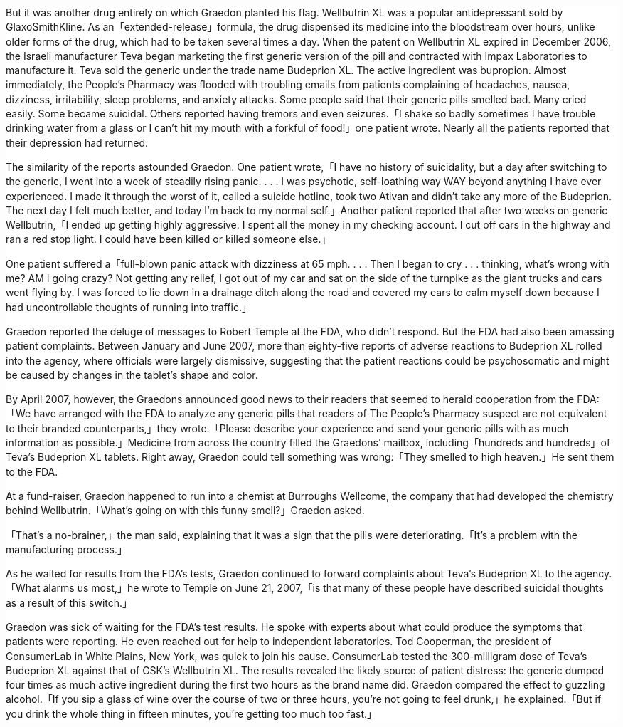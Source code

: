 But it was another drug entirely on which Graedon planted his flag. Wellbutrin XL was a popular antidepressant sold by GlaxoSmithKline. As an「extended-release」formula, the drug dispensed its medicine into the bloodstream over hours, unlike older forms of the drug, which had to be taken several times a day. When the patent on Wellbutrin XL expired in December 2006, the Israeli manufacturer Teva began marketing the first generic version of the pill and contracted with Impax Laboratories to manufacture it. Teva sold the generic under the trade name Budeprion XL. The active ingredient was bupropion. Almost immediately, the People’s Pharmacy was flooded with troubling emails from patients complaining of headaches, nausea, dizziness, irritability, sleep problems, and anxiety attacks. Some people said that their generic pills smelled bad. Many cried easily. Some became suicidal. Others reported having tremors and even seizures.「I shake so badly sometimes I have trouble drinking water from a glass or I can’t hit my mouth with a forkful of food!」one patient wrote. Nearly all the patients reported that their depression had returned.

The similarity of the reports astounded Graedon. One patient wrote,「I have no history of suicidality, but a day after switching to the generic, I went into a week of steadily rising panic. . . . I was psychotic, self-loathing way WAY beyond anything I have ever experienced. I made it through the worst of it, called a suicide hotline, took two Ativan and didn’t take any more of the Budeprion. The next day I felt much better, and today I’m back to my normal self.」Another patient reported that after two weeks on generic Wellbutrin,「I ended up getting highly aggressive. I spent all the money in my checking account. I cut off cars in the highway and ran a red stop light. I could have been killed or killed someone else.」

One patient suffered a「full-blown panic attack with dizziness at 65 mph. . . . Then I began to cry . . . thinking, what’s wrong with me? AM I going crazy? Not getting any relief, I got out of my car and sat on the side of the turnpike as the giant trucks and cars went flying by. I was forced to lie down in a drainage ditch along the road and covered my ears to calm myself down because I had uncontrollable thoughts of running into traffic.」

Graedon reported the deluge of messages to Robert Temple at the FDA, who didn’t respond. But the FDA had also been amassing patient complaints. Between January and June 2007, more than eighty-five reports of adverse reactions to Budeprion XL rolled into the agency, where officials were largely dismissive, suggesting that the patient reactions could be psychosomatic and might be caused by changes in the tablet’s shape and color.

By April 2007, however, the Graedons announced good news to their readers that seemed to herald cooperation from the FDA:「We have arranged with the FDA to analyze any generic pills that readers of The People’s Pharmacy suspect are not equivalent to their branded counterparts,」they wrote.「Please describe your experience and send your generic pills with as much information as possible.」Medicine from across the country filled the Graedons’ mailbox, including「hundreds and hundreds」of Teva’s Budeprion XL tablets. Right away, Graedon could tell something was wrong:「They smelled to high heaven.」He sent them to the FDA.

At a fund-raiser, Graedon happened to run into a chemist at Burroughs Wellcome, the company that had developed the chemistry behind Wellbutrin.「What’s going on with this funny smell?」Graedon asked.

「That’s a no-brainer,」the man said, explaining that it was a sign that the pills were deteriorating.「It’s a problem with the manufacturing process.」

As he waited for results from the FDA’s tests, Graedon continued to forward complaints about Teva’s Budeprion XL to the agency.「What alarms us most,」he wrote to Temple on June 21, 2007,「is that many of these people have described suicidal thoughts as a result of this switch.」

Graedon was sick of waiting for the FDA’s test results. He spoke with experts about what could produce the symptoms that patients were reporting. He even reached out for help to independent laboratories. Tod Cooperman, the president of ConsumerLab in White Plains, New York, was quick to join his cause. ConsumerLab tested the 300-milligram dose of Teva’s Budeprion XL against that of GSK’s Wellbutrin XL. The results revealed the likely source of patient distress: the generic dumped four times as much active ingredient during the first two hours as the brand name did. Graedon compared the effect to guzzling alcohol.「If you sip a glass of wine over the course of two or three hours, you’re not going to feel drunk,」he explained.「But if you drink the whole thing in fifteen minutes, you’re getting too much too fast.」
